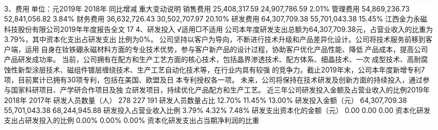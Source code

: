 3、费用
单位：元2019年
2018年
同比增减
重大变动说明
销售费用
25,408,317.59
24,907,786.59
2.01%
管理费用
54,869,236.73
52,841,056.82
3.84%
财务费用
36,632,726.43
30,502,707.97
20.10%
研发费用
64,307,709.38
55,701,043.38
15.45%
江西金力永磁科技股份有限公司2019年年度报告全文
17
4、研发投入
√适用□不适用
公司本年度研发支出总额为64,307,709.38元，占营业收入的比重为3.79%，其中资本化支出占研发支出
比例为0%。
公司坚持以客户为导向，不断进行技术升级和产品差异化设计。公司将技术服务前移到客户端，运用
自身在钕铁硼永磁材料方面的专业技术优势，参与客户新产品的设计过程，协助客户优化产品性能、降低
产品成本，提高公司产品研发成功率。
当前，公司拥有在配方和生产工艺方面的核心技术，包括晶界渗透技术、配方体系、细晶技术、一次
成型技术、高耐腐蚀性新型涂层技术、磁组件镀层缠绕技术、生产工艺自动化技术等，在行业内具有较强
的竞争力。截止2019年末，公司本年度新增专利7项，目前累计已拥有30项专利，包括在美国、欧盟及日
本专利授权各一项。
未来，公司将保持在技术研发及创新方面的持续投入，通过参与国家科研项目、产学研合作项目及独
立研发项目，持续优化产品配方和生产工艺。
近三年公司研发投入金额及占营业收入的比例2019年
2018年
2017年
研发人员数量（人）
278
227
191
研发人员数量占比
12.70%
11.45%
13.00%
研发投入金额（元）
64,307,709.38
55,701,043.38
68,244,945.88
研发投入占营业收入比例
3.79%
4.32%
7.48%
研发支出资本化的金额（元）
0.00
0.00
0.00
资本化研发支出占研发投入的比例
0.00%
0.00%
0.00%
资本化研发支出占当期净利润的比重